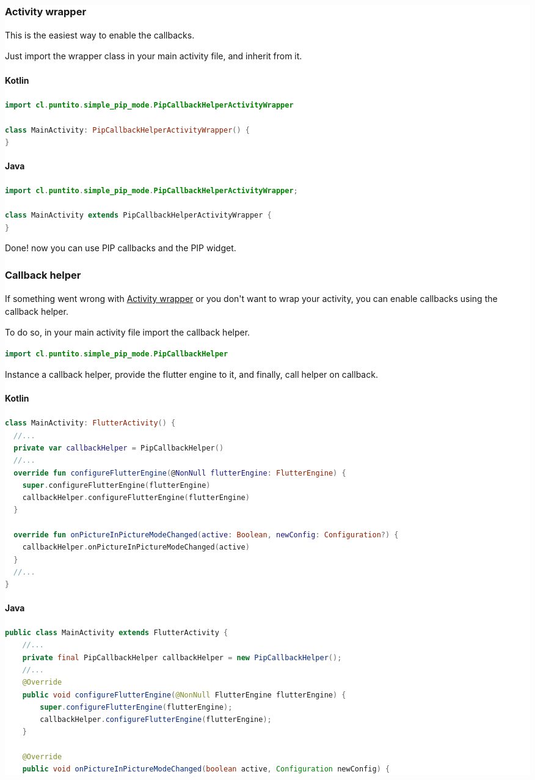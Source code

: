 ### Activity wrapper 

This is the easiest way to enable the callbacks.

Just import the wrapper class in your main activity file, and inherit from it.

#### Kotlin
```kotlin
import cl.puntito.simple_pip_mode.PipCallbackHelperActivityWrapper

class MainActivity: PipCallbackHelperActivityWrapper() {
}
```
#### Java
```java
import cl.puntito.simple_pip_mode.PipCallbackHelperActivityWrapper;

class MainActivity extends PipCallbackHelperActivityWrapper {
}
```
Done! now you can use PIP callbacks and the PIP widget.

### Callback helper

If something went wrong with [Activity wrapper](#activity-wrapper) or you don't want to wrap your activity,
you can enable callbacks using the callback helper.

To do so, in your main activity file import the callback helper.
```kotlin
import cl.puntito.simple_pip_mode.PipCallbackHelper
```
Instance a callback helper, provide the flutter engine to it, and finally, call helper on callback.

#### Kotlin
```kotlin
class MainActivity: FlutterActivity() {
  //...
  private var callbackHelper = PipCallbackHelper()
  //...
  override fun configureFlutterEngine(@NonNull flutterEngine: FlutterEngine) {
    super.configureFlutterEngine(flutterEngine)
    callbackHelper.configureFlutterEngine(flutterEngine)
  }
  
  override fun onPictureInPictureModeChanged(active: Boolean, newConfig: Configuration?) {
    callbackHelper.onPictureInPictureModeChanged(active)
  }
  //...
}
```
#### Java
```java
public class MainActivity extends FlutterActivity {
    //...
    private final PipCallbackHelper callbackHelper = new PipCallbackHelper();
    //...
    @Override
    public void configureFlutterEngine(@NonNull FlutterEngine flutterEngine) {
        super.configureFlutterEngine(flutterEngine);
        callbackHelper.configureFlutterEngine(flutterEngine);
    }
    
    @Override
    public void onPictureInPictureModeChanged(boolean active, Configuration newConfig) {
```